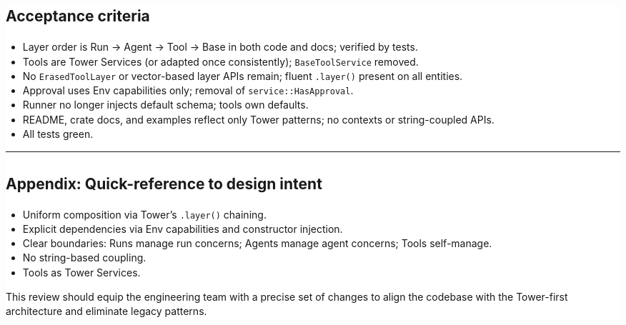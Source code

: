 
## Acceptance criteria

- Layer order is Run → Agent → Tool → Base in both code and docs; verified by tests.
- Tools are Tower Services (or adapted once consistently); `BaseToolService` removed.
- No `ErasedToolLayer` or vector-based layer APIs remain; fluent `.layer()` present on all entities.
- Approval uses Env capabilities only; removal of `service::HasApproval`.
- Runner no longer injects default schema; tools own defaults.
- README, crate docs, and examples reflect only Tower patterns; no contexts or string-coupled APIs.
- All tests green.

---

## Appendix: Quick-reference to design intent

- Uniform composition via Tower’s `.layer()` chaining.
- Explicit dependencies via Env capabilities and constructor injection.
- Clear boundaries: Runs manage run concerns; Agents manage agent concerns; Tools self-manage.
- No string-based coupling.
- Tools as Tower Services.

This review should equip the engineering team with a precise set of changes to align the codebase with the Tower-first architecture and eliminate legacy patterns.
